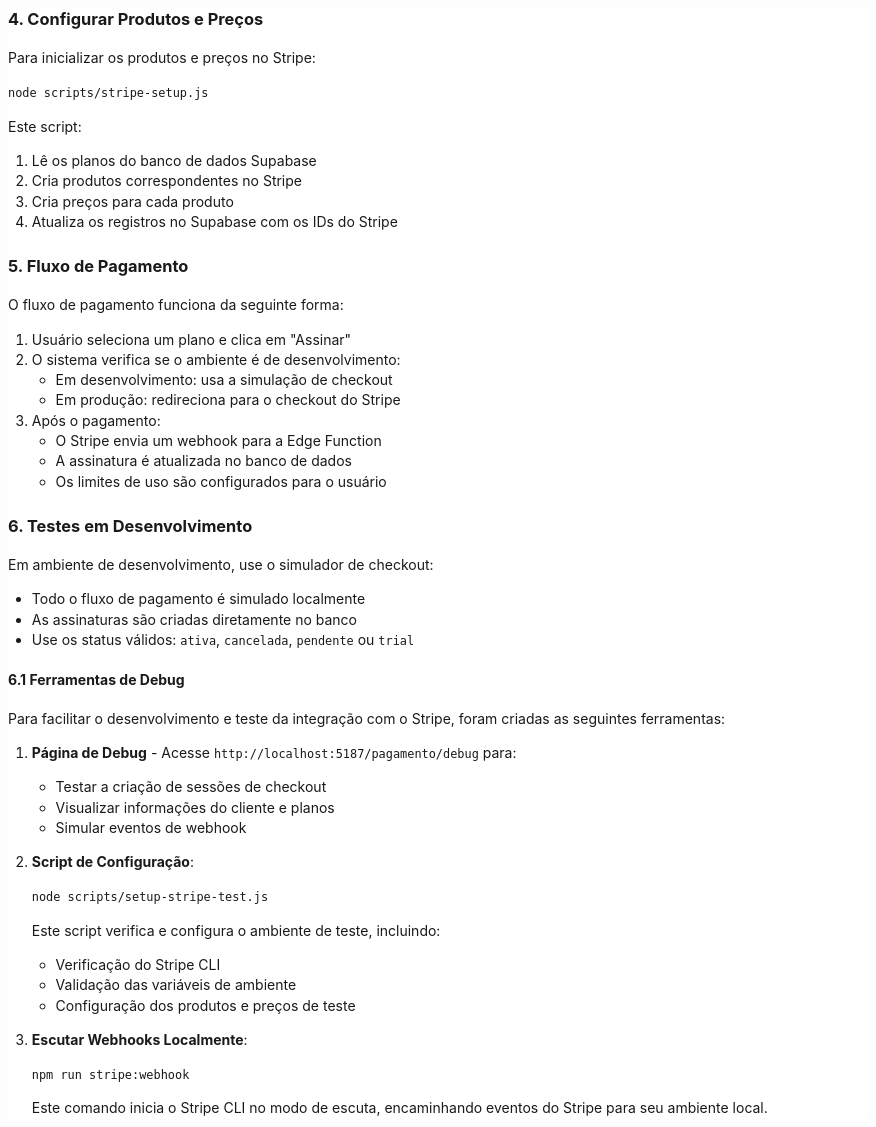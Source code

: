### 4. Configurar Produtos e Preços

Para inicializar os produtos e preços no Stripe:

```bash
node scripts/stripe-setup.js
```

Este script:
1. Lê os planos do banco de dados Supabase
2. Cria produtos correspondentes no Stripe
3. Cria preços para cada produto
4. Atualiza os registros no Supabase com os IDs do Stripe

### 5. Fluxo de Pagamento

O fluxo de pagamento funciona da seguinte forma:

1. Usuário seleciona um plano e clica em "Assinar"
2. O sistema verifica se o ambiente é de desenvolvimento:
   - Em desenvolvimento: usa a simulação de checkout
   - Em produção: redireciona para o checkout do Stripe
3. Após o pagamento:
   - O Stripe envia um webhook para a Edge Function
   - A assinatura é atualizada no banco de dados
   - Os limites de uso são configurados para o usuário

### 6. Testes em Desenvolvimento

Em ambiente de desenvolvimento, use o simulador de checkout:
- Todo o fluxo de pagamento é simulado localmente
- As assinaturas são criadas diretamente no banco
- Use os status válidos: `ativa`, `cancelada`, `pendente` ou `trial`

#### 6.1 Ferramentas de Debug

Para facilitar o desenvolvimento e teste da integração com o Stripe, foram criadas as seguintes ferramentas:

1. **Página de Debug** - Acesse `http://localhost:5187/pagamento/debug` para:
   - Testar a criação de sessões de checkout
   - Visualizar informações do cliente e planos
   - Simular eventos de webhook

2. **Script de Configuração**:
   ```bash
   node scripts/setup-stripe-test.js
   ```
   Este script verifica e configura o ambiente de teste, incluindo:
   - Verificação do Stripe CLI
   - Validação das variáveis de ambiente
   - Configuração dos produtos e preços de teste

3. **Escutar Webhooks Localmente**:
   ```bash
   npm run stripe:webhook
   ```
   Este comando inicia o Stripe CLI no modo de escuta, encaminhando eventos do Stripe para seu ambiente local.

